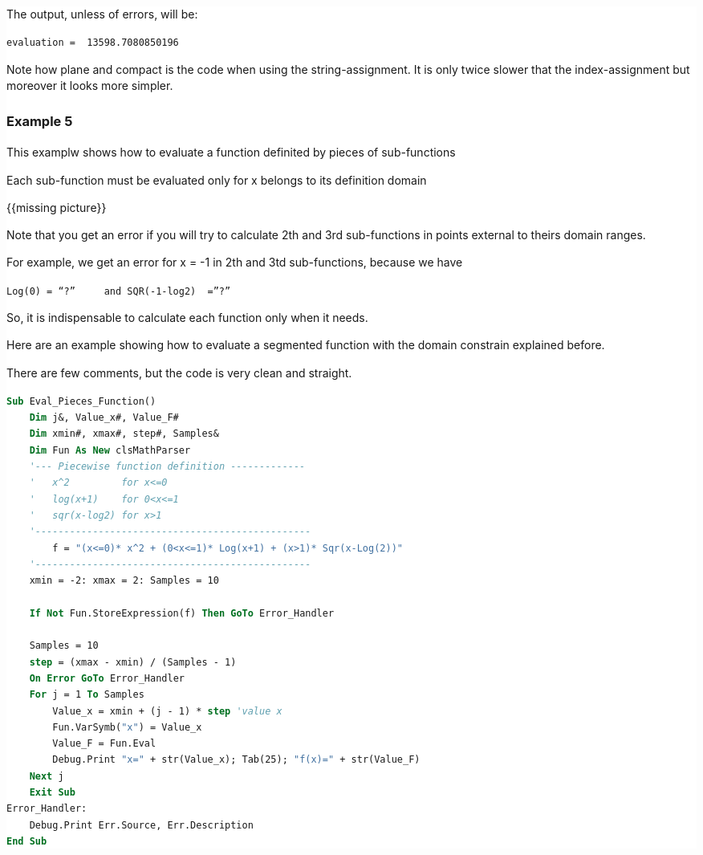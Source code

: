 The output, unless of errors,  will be:

```
evaluation =  13598.7080850196
```

Note how plane and compact is the code when using the string-assignment. It is only twice slower that the index-assignment but moreover it looks more simpler.

### Example 5

This examplw shows how to evaluate a function definited by pieces of sub-functions

Each sub-function must be evaluated only for x belongs to its definition domain

{{missing picture}}

Note that you get an error if you will try to calculate 2th and 3rd   sub-functions in points external to theirs domain ranges.

For example, we get an error for x = -1 in 2th and 3td   sub-functions, because we have

`Log(0) = “?”     and SQR(-1-log2)  =”?”`

So, it is indispensable to calculate each function only when it needs.

Here are an example showing how to evaluate a segmented function with the domain constrain explained before.

There are few comments, but the code is very clean and straight.

```vb
Sub Eval_Pieces_Function()
    Dim j&, Value_x#, Value_F#
    Dim xmin#, xmax#, step#, Samples&
    Dim Fun As New clsMathParser
    '--- Piecewise function definition -------------
    '   x^2         for x<=0
    '   log(x+1)    for 0<x<=1
    '   sqr(x-log2) for x>1
    '------------------------------------------------
        f = "(x<=0)* x^2 + (0<x<=1)* Log(x+1) + (x>1)* Sqr(x-Log(2))"
    '------------------------------------------------
    xmin = -2: xmax = 2: Samples = 10
    
    If Not Fun.StoreExpression(f) Then GoTo Error_Handler
    
    Samples = 10
    step = (xmax - xmin) / (Samples - 1)
    On Error GoTo Error_Handler
    For j = 1 To Samples
        Value_x = xmin + (j - 1) * step 'value x
        Fun.VarSymb("x") = Value_x
        Value_F = Fun.Eval
        Debug.Print "x=" + str(Value_x); Tab(25); "f(x)=" + str(Value_F)
    Next j
    Exit Sub
Error_Handler:
    Debug.Print Err.Source, Err.Description
End Sub
```
